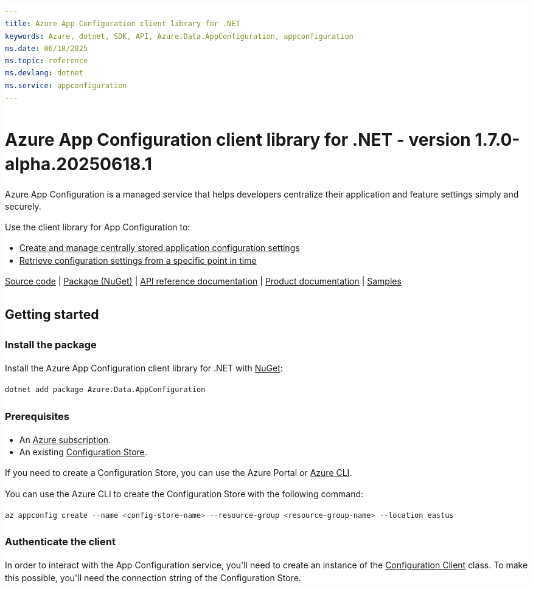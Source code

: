 ```yaml
---
title: Azure App Configuration client library for .NET
keywords: Azure, dotnet, SDK, API, Azure.Data.AppConfiguration, appconfiguration
ms.date: 06/18/2025
ms.topic: reference
ms.devlang: dotnet
ms.service: appconfiguration
---
```

# Azure App Configuration client library for .NET - version 1.7.0-alpha.20250618.1 


Azure App Configuration is a managed service that helps developers centralize their application and feature settings simply and securely.

Use the client library for App Configuration to:

* [Create and manage centrally stored application configuration settings][azconfig_setting_concepts]
* [Retrieve configuration settings from a specific point in time][azconfig_asof_snapshot]

[Source code][source_root] | [Package (NuGet)][package] | [API reference documentation][reference_docs] | [Product documentation][azconfig_docs] | [Samples][source_samples]

## Getting started

### Install the package

Install the Azure App Configuration client library for .NET with [NuGet][nuget]:

```dotnetcli
dotnet add package Azure.Data.AppConfiguration
```

### Prerequisites

* An [Azure subscription][azure_sub].
* An existing [Configuration Store][configuration_store].

If you need to create a Configuration Store, you can use the Azure Portal or [Azure CLI][azure_cli].

You can use the Azure CLI to create the Configuration Store with the following command:

```PowerShell
az appconfig create --name <config-store-name> --resource-group <resource-group-name> --location eastus
```

### Authenticate the client

In order to interact with the App Configuration service, you'll need to create an instance of the [Configuration Client][configuration_client_class] class. To make this possible, you'll need the connection string of the Configuration Store.


[azconfig_docs]: https://learn.microsoft.com/azure/azure-app-configuration/
[azconfig_contrib]: https://github.com/Azure/azure-sdk-for-net/blob/main/sdk/appconfiguration/CONTRIBUTING.md
[azconfig_setting_concepts]: https://learn.microsoft.com/azure/azure-app-configuration/concept-key-value
[azconfig_asof_snapshot]: https://learn.microsoft.com/azure/azure-app-configuration/concept-point-time-snapshot
[aad_grant_access]: https://learn.microsoft.com/powershell/module/az.Resources/New-azRoleAssignment?view=azps-1.8.0
[aad_register_app]: https://learn.microsoft.com/azure/app-service/configure-authentication-provider-aad#-configure-with-advanced-settings
[azure_identity]: https://github.com/Azure/azure-sdk-for-net/blob/main/sdk/identity/Azure.Identity
[azure_identity_dac]: https://github.com/Azure/azure-sdk-for-net/blob/main/sdk/identity/Azure.Identity/README.md#defaultazurecredential
[azure_portal]: https://portal.azure.com
[source_root]: https://github.com/Azure/azure-sdk-for-net/blob/main/sdk/appconfiguration/Azure.Data.AppConfiguration/src
[source_samples]: https://github.com/Azure/azure-sdk-for-net/blob/main/sdk/appconfiguration/Azure.Data.AppConfiguration/samples
[reference_docs]: https://azure.github.io/azure-sdk-for-net/appconfiguration.html
[azure_cli]: https://learn.microsoft.com/cli/azure
[azure_sub]: https://azure.microsoft.com/free/dotnet/
[configuration_client_class]: https://github.com/Azure/azure-sdk-for-net/blob/main/sdk/appconfiguration/Azure.Data.AppConfiguration/src/ConfigurationClient.cs
[configuration_store]: https://learn.microsoft.com/azure/azure-app-configuration/quickstart-dotnet-core-app#create-an-app-configuration-store
[label_concept]: https://learn.microsoft.com/azure/azure-app-configuration/concept-key-value#label-keys
[nuget]: https://www.nuget.org/
[package]: https://www.nuget.org/packages/Azure.Data.AppConfiguration/
[samples_readme]: https://github.com/Azure/azure-sdk-for-net/blob/main/sdk/appconfiguration/Azure.Data.AppConfiguration/samples/README.md
[cla]: https://cla.microsoft.com
[code_of_conduct]: https://opensource.microsoft.com/codeofconduct/
[code_of_conduct_faq]: https://opensource.microsoft.com/codeofconduct/faq/
[email_opencode]: mailto:opencode@microsoft.com